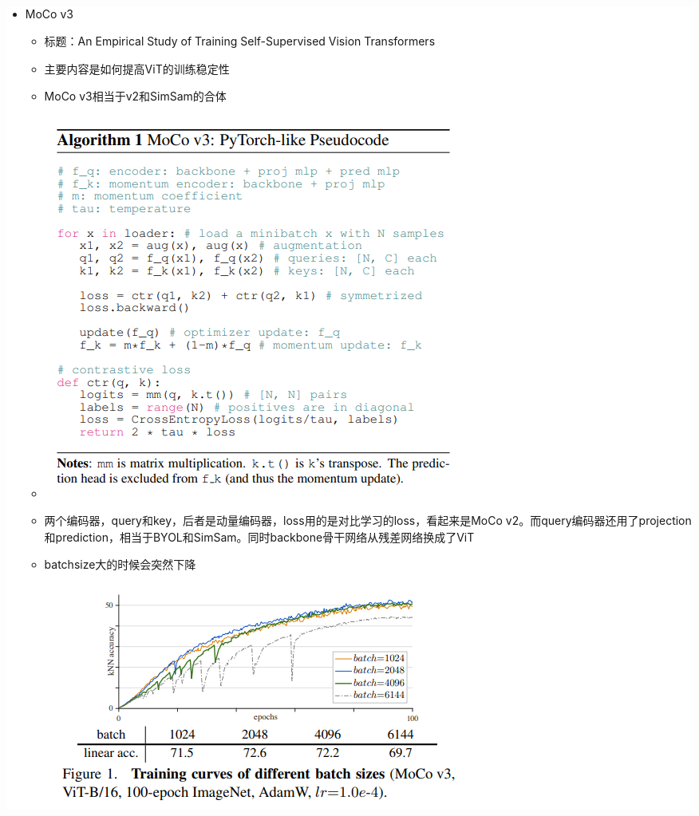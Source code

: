 - MoCo v3

  - 标题：An Empirical Study of Training Self-Supervised Vision Transformers

  - 主要内容是如何提高ViT的训练稳定性

  - MoCo v3相当于v2和SimSam的合体

  - ![image-20230502211939234](12-ContrastLearning.assets/image-20230502211939234.png)

  - 两个编码器，query和key，后者是动量编码器，loss用的是对比学习的loss，看起来是MoCo v2。而query编码器还用了projection和prediction，相当于BYOL和SimSam。同时backbone骨干网络从残差网络换成了ViT

  - batchsize大的时候会突然下降

    ![image-20230502212313882](12-ContrastLearning.assets/image-20230502212313882.png)
